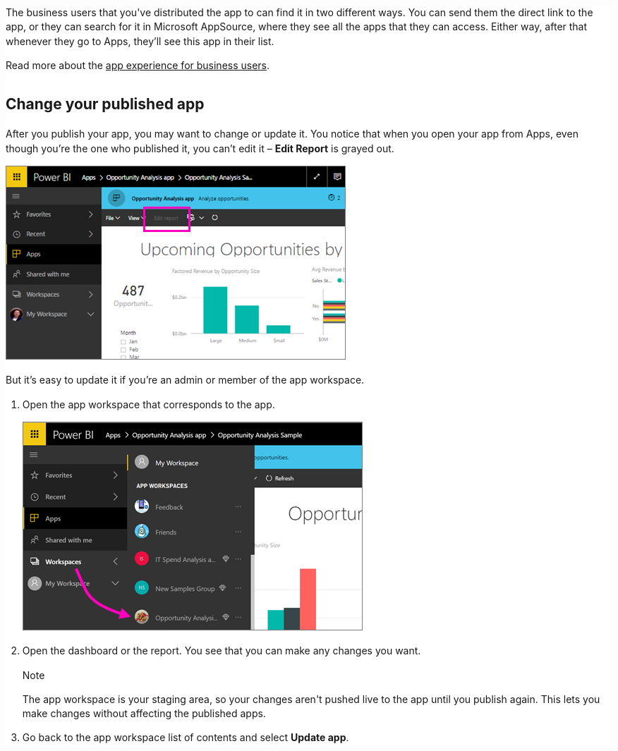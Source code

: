 The business users that you've distributed the app to can find it in two different ways. You can send them the direct link to the app, or they can search for it in Microsoft AppSource, where they see all the apps that they can access. Either way, after that whenever they go to Apps, they’ll see this app in their list.

Read more about the [app experience for business users](powerbi-service-what-are-apps.md).

## Change your published app
After you publish your app, you may want to change or update it. You notice that when you open your app from Apps, even though you’re the one who published it, you can’t edit it – **Edit Report** is grayed out. 

![Can't edit](media/powerbi-service-create-apps/power-bi-app-no-edit.png)

But it’s easy to update it if you’re an admin or member of the app workspace. 

1. Open the app workspace that corresponds to the app. 
   
     ![Open workspace](media/powerbi-service-create-apps/power-bi-apps-open-workspace.png)
2. Open the dashboard or the report. You see that you can make any changes you want.
   
   > [!NOTE]
   > The app workspace is your staging area, so your changes aren't pushed live to the app until you publish again. This lets you make changes without affecting the published apps. 
   > 
   > 
3. Go back to the app workspace list of contents and select **Update app**.
   